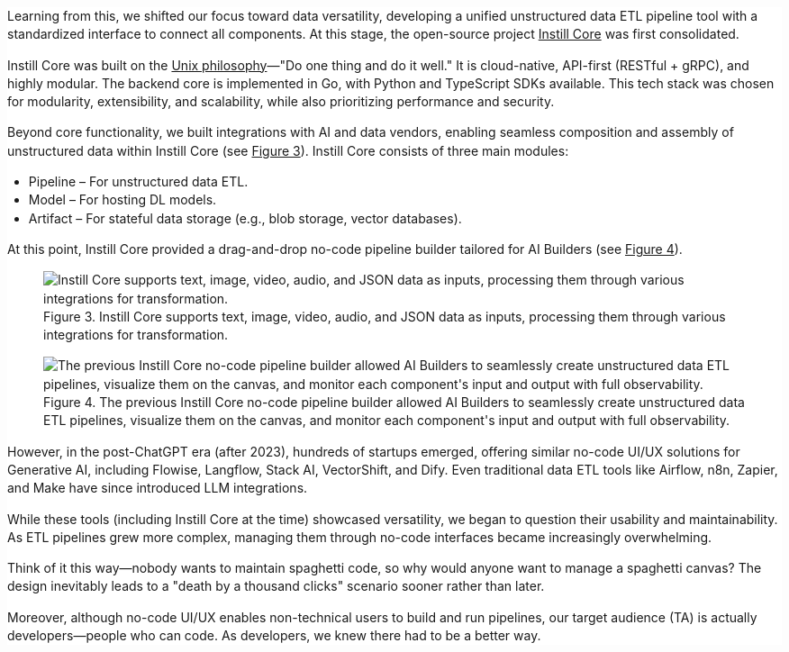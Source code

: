 Learning from this, we shifted our focus toward data versatility, developing a unified unstructured data ETL pipeline tool with a standardized
interface to connect all components. At this stage, the open-source project [Instill Core](https://github.com/instill-ai/instill-core) was first
consolidated.

Instill Core was built on the [Unix philosophy](https://en.wikipedia.org/wiki/Unix_philosophy)—"Do one thing and do it well." It is cloud-native,
API-first (RESTful + gRPC), and highly modular. The backend core is implemented in Go, with Python and TypeScript SDKs available. This tech stack was
chosen for modularity, extensibility, and scalability, while also prioritizing performance and security.

Beyond core functionality, we built integrations with AI and data vendors, enabling seamless composition and assembly of unstructured data within
Instill Core (see [Figure 3](#figure-3)). Instill Core consists of three main modules:

- Pipeline – For unstructured data ETL.
- Model – For hosting DL models.
- Artifact – For stateful data storage (e.g., blob storage, vector databases).

At this point, Instill Core provided a drag-and-drop no-code pipeline builder tailored for AI Builders (see [Figure 4](#figure-4)).

<figure id="figure-3">
  <img src="/blog/reimagine-unstructured-data-etl/instill-core-versatility.png" alt="Instill Core supports text, image, video, audio, and JSON data as inputs, processing them through various integrations for transformation." />  
  <figcaption>Figure 3. Instill Core supports text, image, video, audio, and JSON data as inputs, processing them through various integrations for transformation.</figcaption>
</figure>

<figure id="figure-4">
  <img src="/blog/reimagine-unstructured-data-etl/no-code-pipeline-builder.png" alt="The previous Instill Core no-code pipeline builder allowed AI Builders to seamlessly create unstructured data ETL pipelines, visualize them on the canvas, and monitor each component's input and output with full observability." />  
  <figcaption>Figure 4. The previous Instill Core no-code pipeline builder allowed AI Builders to seamlessly create unstructured data ETL pipelines, visualize them on the canvas, and monitor each component's input and output with full observability.</figcaption>
</figure>

However, in the post-ChatGPT era (after 2023), hundreds of startups emerged, offering similar no-code UI/UX solutions for Generative AI, including
Flowise, Langflow, Stack AI, VectorShift, and Dify. Even traditional data ETL tools like Airflow, n8n, Zapier, and Make have since introduced LLM
integrations.

While these tools (including Instill Core at the time) showcased versatility, we began to question their usability and maintainability. As ETL
pipelines grew more complex, managing them through no-code interfaces became increasingly overwhelming.

Think of it this way—nobody wants to maintain spaghetti code, so why would anyone want to manage a spaghetti canvas? The design inevitably leads to a
"death by a thousand clicks" scenario sooner rather than later.

Moreover, although no-code UI/UX enables non-technical users to build and run pipelines, our target audience (TA) is actually developers—people who
can code. As developers, we knew there had to be a better way.
